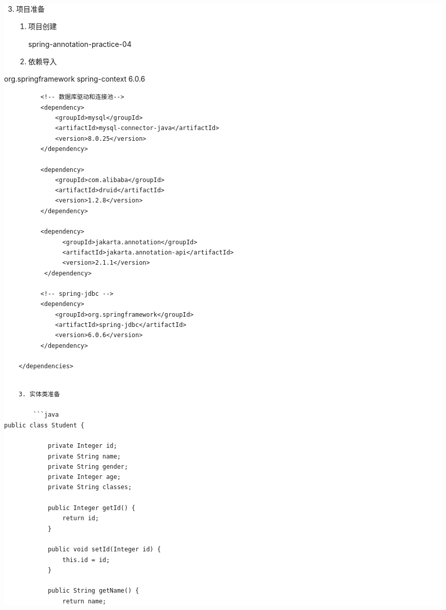 3. 项目准备
    
    1. 项目创建
        
        spring-annotation-practice-04
        
    2. 依赖导入
        
        ```xml
<dependencies>  
              <!--spring context依赖-->  
              <!--当你引入SpringContext依赖之后，表示将Spring的基础依赖引入了-->  
              <dependency>  
                  <groupId>org.springframework</groupId>  
                  <artifactId>spring-context</artifactId>  
                  <version>6.0.6</version>  
              </dependency>  
          
              <!-- 数据库驱动和连接池-->  
              <dependency>  
                  <groupId>mysql</groupId>  
                  <artifactId>mysql-connector-java</artifactId>  
                  <version>8.0.25</version>  
              </dependency>  
          
              <dependency>  
                  <groupId>com.alibaba</groupId>  
                  <artifactId>druid</artifactId>  
                  <version>1.2.8</version>  
              </dependency>  
                
              <dependency>  
                    <groupId>jakarta.annotation</groupId>  
                    <artifactId>jakarta.annotation-api</artifactId>  
                    <version>2.1.1</version>  
               </dependency>  
          
              <!-- spring-jdbc -->  
              <dependency>  
                  <groupId>org.springframework</groupId>  
                  <artifactId>spring-jdbc</artifactId>  
                  <version>6.0.6</version>  
              </dependency>  
          
        </dependencies> 
```
        
    3. 实体类准备
        
        ```java
public class Student {  
          
            private Integer id;  
            private String name;  
            private String gender;  
            private Integer age;  
            private String classes;  
          
            public Integer getId() {  
                return id;  
            }  
          
            public void setId(Integer id) {  
                this.id = id;  
            }  
          
            public String getName() {  
                return name;  
```